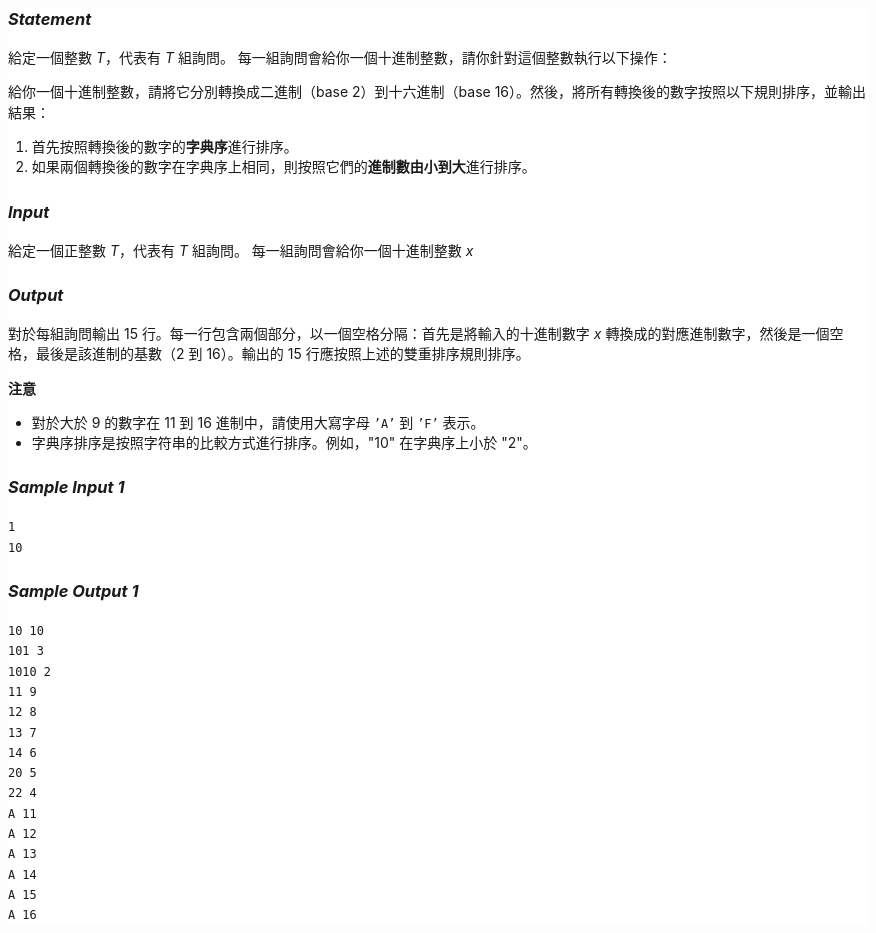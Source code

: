 ### ***Statement***

給定一個整數 $T$，代表有 $T$ 組詢問。
每一組詢問會給你一個十進制整數，請你針對這個整數執行以下操作：

給你一個十進制整數，請將它分別轉換成二進制（$\text{base 2}$）到十六進制（$\text{base 16}$）。然後，將所有轉換後的數字按照以下規則排序，並輸出結果：

1.  首先按照轉換後的數字的**字典序**進行排序。
2.  如果兩個轉換後的數字在字典序上相同，則按照它們的**進制數由小到大**進行排序。

### ***Input***

給定一個正整數 $T$，代表有 $T$ 組詢問。
每一組詢問會給你一個十進制整數 $x$

### ***Output***

對於每組詢問輸出 $15$ 行。每一行包含兩個部分，以一個空格分隔：首先是將輸入的十進制數字 $x$ 轉換成的對應進制數字，然後是一個空格，最後是該進制的基數（$2$ 到 $16$）。輸出的 $15$ 行應按照上述的雙重排序規則排序。

**注意**

- 對於大於 9 的數字在 11 到 16 進制中，請使用大寫字母 $\texttt{'A'}$ 到 $\texttt{'F'}$ 表示。
- 字典序排序是按照字符串的比較方式進行排序。例如，"10" 在字典序上小於 "2"。

<div class = 'page' />



### ***Sample Input 1***

```
1
10
```

### ***Sample Output 1***

```
10 10
101 3
1010 2
11 9
12 8
13 7
14 6
20 5
22 4
A 11
A 12
A 13
A 14
A 15
A 16
```
